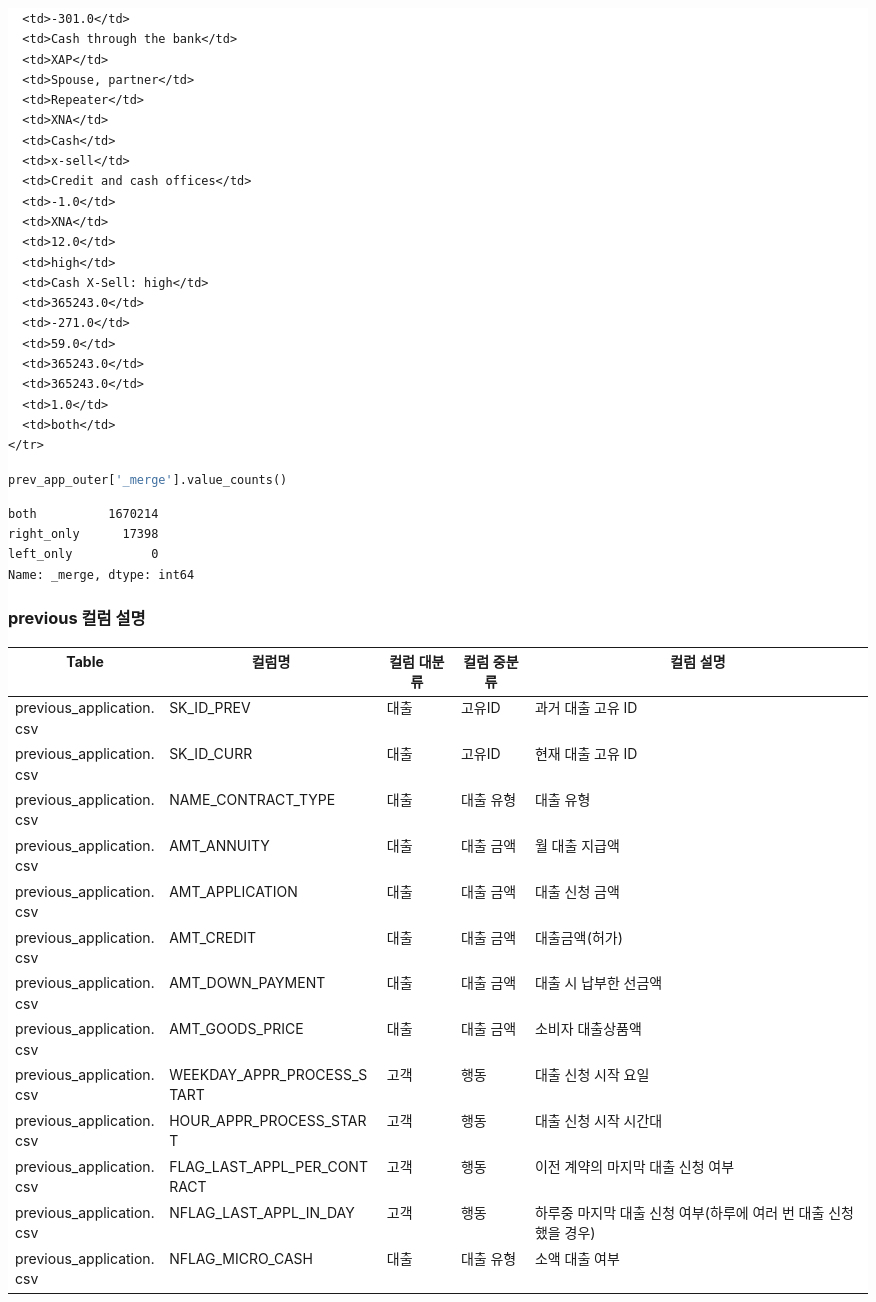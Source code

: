       <td>-301.0</td>
      <td>Cash through the bank</td>
      <td>XAP</td>
      <td>Spouse, partner</td>
      <td>Repeater</td>
      <td>XNA</td>
      <td>Cash</td>
      <td>x-sell</td>
      <td>Credit and cash offices</td>
      <td>-1.0</td>
      <td>XNA</td>
      <td>12.0</td>
      <td>high</td>
      <td>Cash X-Sell: high</td>
      <td>365243.0</td>
      <td>-271.0</td>
      <td>59.0</td>
      <td>365243.0</td>
      <td>365243.0</td>
      <td>1.0</td>
      <td>both</td>
    </tr>
  </tbody>
</table>
</div>




```python
prev_app_outer['_merge'].value_counts()
```




    both          1670214
    right_only      17398
    left_only           0
    Name: _merge, dtype: int64



### previous 컬럼 설명

|Table|컬럼명|컬럼 대분류|컬럼 중분류|컬럼 설명|
|------|--------|----|--------|-----------------|
|previous_application.csv|SK_ID_PREV |대출|고유ID|과거 대출 고유 ID|
|previous_application.csv|SK_ID_CURR|대출|고유ID|현재 대출 고유 ID|
|previous_application.csv|NAME_CONTRACT_TYPE|대출|대출 유형|대출 유형|
|previous_application.csv|AMT_ANNUITY|대출|대출 금액|월 대출 지급액|
|previous_application.csv|AMT_APPLICATION|대출|대출 금액|대출 신청 금액|
|previous_application.csv|AMT_CREDIT|대출|대출 금액|대출금액(허가)|
|previous_application.csv|AMT_DOWN_PAYMENT|대출|대출 금액|대출 시 납부한 선금액|
|previous_application.csv|AMT_GOODS_PRICE|대출|대출 금액|소비자 대출상품액|
|previous_application.csv|WEEKDAY_APPR_PROCESS_START|고객|행동|대출 신청 시작 요일|
|previous_application.csv|HOUR_APPR_PROCESS_START|고객|행동|대출 신청 시작 시간대|
|previous_application.csv|FLAG_LAST_APPL_PER_CONTRACT|고객|행동|이전 계약의 마지막 대출 신청 여부|
|previous_application.csv|NFLAG_LAST_APPL_IN_DAY|고객|행동|하루중 마지막 대출 신청 여부(하루에 여러 번 대출 신청했을 경우)|
|previous_application.csv|NFLAG_MICRO_CASH|대출|대출 유형|소액 대출 여부|